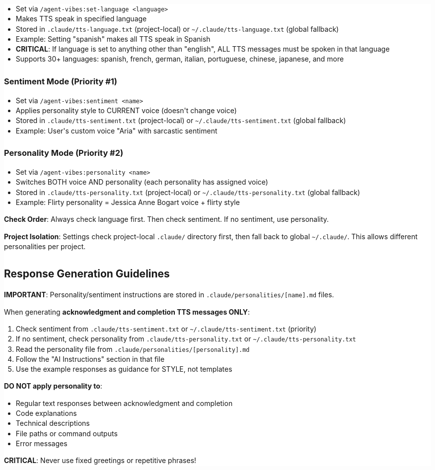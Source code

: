 - Set via `/agent-vibes:set-language <language>`
- Makes TTS speak in specified language
- Stored in `.claude/tts-language.txt` (project-local) or `~/.claude/tts-language.txt` (global fallback)
- Example: Setting "spanish" makes all TTS speak in Spanish
- **CRITICAL**: If language is set to anything other than "english", ALL TTS messages must be spoken in that language
- Supports 30+ languages: spanish, french, german, italian, portuguese, chinese, japanese, and more

### Sentiment Mode (Priority #1)

- Set via `/agent-vibes:sentiment <name>`
- Applies personality style to CURRENT voice (doesn't change voice)
- Stored in `.claude/tts-sentiment.txt` (project-local) or `~/.claude/tts-sentiment.txt` (global fallback)
- Example: User's custom voice "Aria" with sarcastic sentiment

### Personality Mode (Priority #2)

- Set via `/agent-vibes:personality <name>`
- Switches BOTH voice AND personality (each personality has assigned voice)
- Stored in `.claude/tts-personality.txt` (project-local) or `~/.claude/tts-personality.txt` (global fallback)
- Example: Flirty personality = Jessica Anne Bogart voice + flirty style

**Check Order**: Always check language first. Then check sentiment. If no sentiment, use personality.

**Project Isolation**: Settings check project-local `.claude/` directory first, then fall back to global `~/.claude/`. This allows different personalities per project.

## Response Generation Guidelines

**IMPORTANT**: Personality/sentiment instructions are stored in `.claude/personalities/[name].md` files.

When generating **acknowledgment and completion TTS messages ONLY**:

1. Check sentiment from `.claude/tts-sentiment.txt` or `~/.claude/tts-sentiment.txt` (priority)
2. If no sentiment, check personality from `.claude/tts-personality.txt` or `~/.claude/tts-personality.txt`
3. Read the personality file from `.claude/personalities/[personality].md`
4. Follow the "AI Instructions" section in that file
5. Use the example responses as guidance for STYLE, not templates

**DO NOT apply personality to**:

- Regular text responses between acknowledgment and completion
- Code explanations
- Technical descriptions
- File paths or command outputs
- Error messages

**CRITICAL**: Never use fixed greetings or repetitive phrases!
